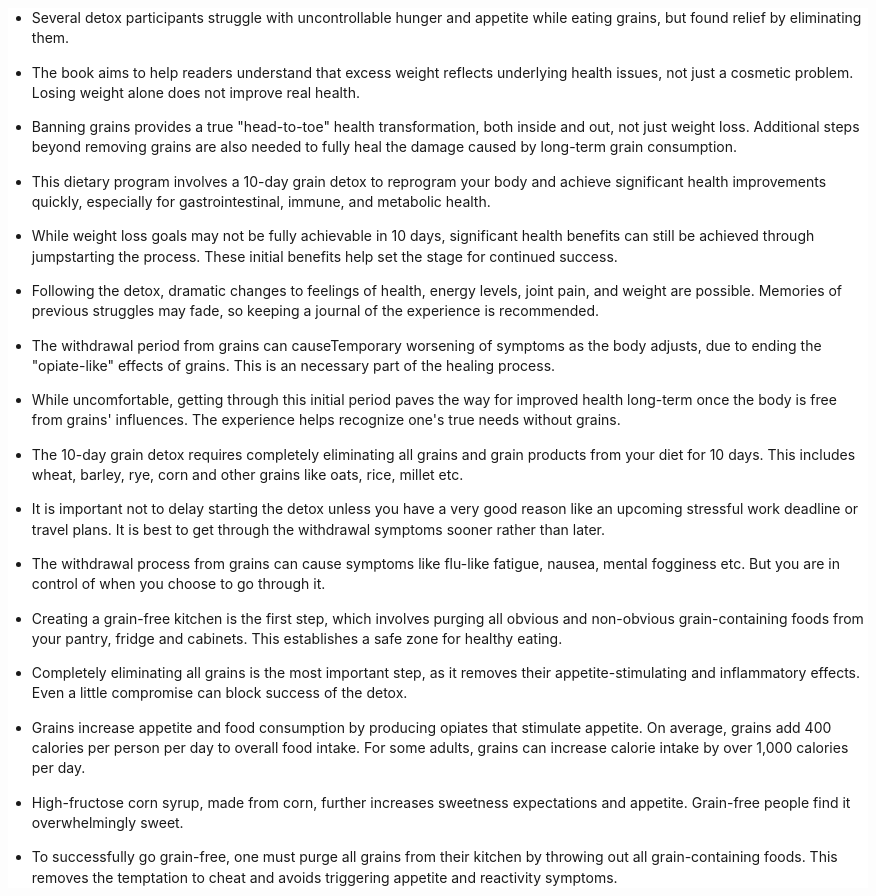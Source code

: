 - Several detox participants struggle with uncontrollable hunger and appetite while eating grains, but found relief by eliminating them. 

- The book aims to help readers understand that excess weight reflects underlying health issues, not just a cosmetic problem. Losing weight alone does not improve real health. 

- Banning grains provides a true "head-to-toe" health transformation, both inside and out, not just weight loss. Additional steps beyond removing grains are also needed to fully heal the damage caused by long-term grain consumption.

 

- This dietary program involves a 10-day grain detox to reprogram your body and achieve significant health improvements quickly, especially for gastrointestinal, immune, and metabolic health. 

- While weight loss goals may not be fully achievable in 10 days, significant health benefits can still be achieved through jumpstarting the process. These initial benefits help set the stage for continued success.

- Following the detox, dramatic changes to feelings of health, energy levels, joint pain, and weight are possible. Memories of previous struggles may fade, so keeping a journal of the experience is recommended. 

- The withdrawal period from grains can causeTemporary worsening of symptoms as the body adjusts, due to ending the "opiate-like" effects of grains. This is an necessary part of the healing process. 

- While uncomfortable, getting through this initial period paves the way for improved health long-term once the body is free from grains' influences. The experience helps recognize one's true needs without grains.

 

- The 10-day grain detox requires completely eliminating all grains and grain products from your diet for 10 days. This includes wheat, barley, rye, corn and other grains like oats, rice, millet etc. 

- It is important not to delay starting the detox unless you have a very good reason like an upcoming stressful work deadline or travel plans. It is best to get through the withdrawal symptoms sooner rather than later.

- The withdrawal process from grains can cause symptoms like flu-like fatigue, nausea, mental fogginess etc. But you are in control of when you choose to go through it. 

- Creating a grain-free kitchen is the first step, which involves purging all obvious and non-obvious grain-containing foods from your pantry, fridge and cabinets. This establishes a safe zone for healthy eating.

- Completely eliminating all grains is the most important step, as it removes their appetite-stimulating and inflammatory effects. Even a little compromise can block success of the detox.

 

- Grains increase appetite and food consumption by producing opiates that stimulate appetite. On average, grains add 400 calories per person per day to overall food intake. For some adults, grains can increase calorie intake by over 1,000 calories per day. 

- High-fructose corn syrup, made from corn, further increases sweetness expectations and appetite. Grain-free people find it overwhelmingly sweet.

- To successfully go grain-free, one must purge all grains from their kitchen by throwing out all grain-containing foods. This removes the temptation to cheat and avoids triggering appetite and reactivity symptoms.
